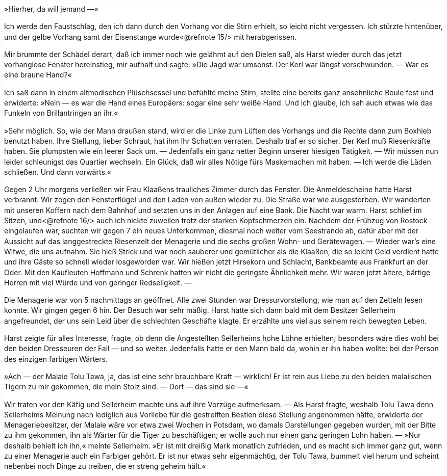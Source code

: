 »Hierher, da will jemand —«

Ich werde den Faustschlag, den ich dann durch den Vorhang vor die Stirn erhielt, so leicht nicht vergessen. Ich stürzte hintenüber, und der gelbe Vorhang samt der Eisenstange wurde<@refnote 15/> mit herabgerissen.

Mir brummte der Schädel derart, daß ich immer noch wie gelähmt auf den Dielen saß, als Harst wieder durch das jetzt vorhanglose Fenster hereinstieg, mir aufhalf und sagte: »Die Jagd war umsonst. Der Kerl war längst verschwunden. — War es eine braune Hand?«

Ich saß dann in einem altmodischen Plüschsessel und befühlte meine Stirn, stellte eine bereits ganz ansehnliche Beule fest und erwiderte: »Nein — es war die Hand eines Europäers: sogar eine sehr weiße Hand. Und ich glaube, ich sah auch etwas wie das Funkeln von Brillantringen an ihr.«

»Sehr möglich. So, wie der Mann draußen stand, wird er die Linke zum Lüften des Vorhangs und die Rechte dann zum Boxhieb benutzt haben. Ihre Stellung, lieber Schraut, hat ihm Ihr Schatten verraten. Deshalb traf er so sicher. Der Kerl muß Riesenkräfte haben. Sie plumpsten wie ein leerer Sack um. — Jedenfalls ein ganz netter Beginn unserer hiesigen Tätigkeit. — Wir müssen nun leider schleunigst das Quartier wechseln. Ein Glück, daß wir alles Nötige fürs Maskemachen mit haben. — Ich werde die Läden schließen. Und dann vorwärts.«

Gegen 2 Uhr morgens verließen wir Frau Klaaßens trauliches Zimmer durch das Fenster. Die Anmeldescheine hatte Harst verbrannt. Wir zogen den Fensterflügel und den Laden von außen wieder zu. Die Straße war wie ausgestorben. Wir wanderten mit unseren Koffern nach dem Bahnhof und setzten uns in den Anlagen auf eine Bank. Die Nacht war warm. Harst schlief im Sitzen, und<@refnote 16/> auch ich nickte zuweilen trotz der starken Kopfschmerzen ein. Nachdem der Frühzug von Rostock eingelaufen war, suchten wir gegen 7 ein neues Unterkommen, diesmal noch weiter vom Seestrande ab, dafür aber mit der Aussicht auf das langgestreckte Riesenzelt der Menagerie und die sechs großen Wohn- und Gerätewagen. — Wieder war’s eine Witwe, die uns aufnahm. Sie hieß Strick und war noch sauberer und gemütlicher als die Klaaßen, die so leicht Geld verdient hatte und ihre Gäste so schnell wieder losgeworden war. Wir hießen jetzt Hirsekorn und Schlacht, Bankbeamte aus Frankfurt an der Oder. Mit den Kaufleuten Hoffmann und Schrenk hatten wir nicht die geringste Ähnlichkeit mehr. Wir waren jetzt ältere, bärtige Herren mit viel Würde und von geringer Redseligkeit. —

Die Menagerie war von 5 nachmittags an geöffnet. Alle zwei Stunden war Dressurvorstellung, wie man auf den Zetteln lesen konnte. Wir gingen gegen 6 hin. Der Besuch war sehr mäßig. Harst hatte sich dann bald mit dem Besitzer Sellerheim angefreundet, der uns sein Leid über die schlechten Geschäfte klagte. Er erzählte uns viel aus seinem reich bewegten Leben.

Harst zeigte für alles Interesse, fragte, ob denn die Angestellten Sellerheims hohe Löhne erhielten; besonders wäre dies wohl bei den beiden Dresseuren der Fall — und so weiter. Jedenfalls hatte er den Mann bald da, wohin er ihn haben wollte: bei der Person des einzigen farbigen Wärters.

»Ach — der Malaie Tolu Tawa, ja, das ist eine sehr brauchbare Kraft — wirklich! Er ist rein aus Liebe zu den beiden malaiischen Tigern zu mir gekommen, die mein Stolz sind. — Dort — das sind sie —«

Wir traten vor den Käfig und Sellerheim machte uns auf ihre Vorzüge aufmerksam. — Als Harst fragte, weshalb Tolu Tawa denn Sellerheims Meinung nach lediglich aus Vorliebe für die gestreiften Bestien diese Stellung angenommen hätte, erwiderte der Menageriebesitzer, der Malaie wäre vor etwa zwei Wochen in Potsdam, wo damals Darstellungen gegeben wurden, mit der Bitte zu ihm gekommen, ihn als Wärter für die Tiger zu beschäftigen; er wolle auch nur einen ganz geringen Lohn haben. — »Nur deshalb behielt ich ihn,« meinte Sellerheim. »Er ist mit dreißig Mark monatlich zufrieden, und es macht sich immer ganz gut, wenn zu einer Menagerie auch ein Farbiger gehört. Er ist nur etwas sehr eigenmächtig, der Tolu Tawa, bummelt viel herum und scheint nebenbei noch Dinge zu treiben, die er streng geheim hält.«
